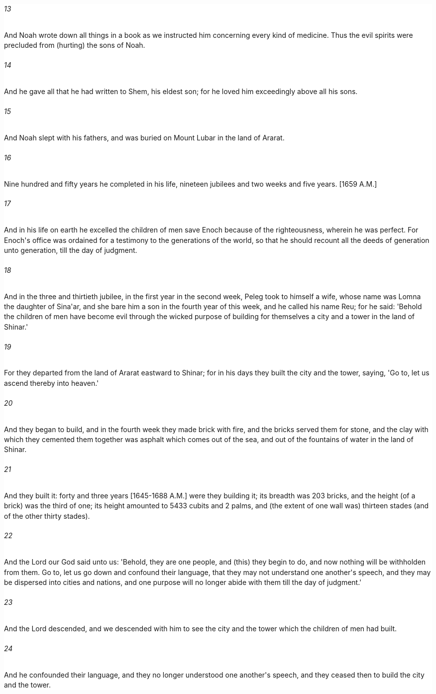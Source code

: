 ###### 13
And Noah wrote down all things in a book as we instructed him concerning every kind of medicine. Thus the evil spirits were precluded from (hurting) the sons of Noah.

###### 14
And he gave all that he had written to Shem, his eldest son; for he loved him exceedingly above all his sons.

###### 15
And Noah slept with his fathers, and was buried on Mount Lubar in the land of Ararat.

###### 16
Nine hundred and fifty years he completed in his life, nineteen jubilees and two weeks and five years. [1659 A.M.]

###### 17
And in his life on earth he excelled the children of men save Enoch because of the righteousness, wherein he was perfect. For Enoch's office was ordained for a testimony to the generations of the world, so that he should recount all the deeds of generation unto generation, till the day of judgment.

###### 18
And in the three and thirtieth jubilee, in the first year in the second week, Peleg took to himself a wife, whose name was Lomna the daughter of Sina'ar, and she bare him a son in the fourth year of this week, and he called his name Reu; for he said: 'Behold the children of men have become evil through the wicked purpose of building for themselves a city and a tower in the land of Shinar.'

###### 19
For they departed from the land of Ararat eastward to Shinar; for in his days they built the city and the tower, saying, 'Go to, let us ascend thereby into heaven.'

###### 20
And they began to build, and in the fourth week they made brick with fire, and the bricks served them for stone, and the clay with which they cemented them together was asphalt which comes out of the sea, and out of the fountains of water in the land of Shinar.

###### 21
And they built it: forty and three years [1645-1688 A.M.] were they building it; its breadth was 203 bricks, and the height (of a brick) was the third of one; its height amounted to 5433 cubits and 2 palms, and (the extent of one wall was) thirteen stades (and of the other thirty stades).

###### 22
And the Lord our God said unto us: 'Behold, they are one people, and (this) they begin to do, and now nothing will be withholden from them. Go to, let us go down and confound their language, that they may not understand one another's speech, and they may be dispersed into cities and nations, and one purpose will no longer abide with them till the day of judgment.'

###### 23
And the Lord descended, and we descended with him to see the city and the tower which the children of men had built.

###### 24
And he confounded their language, and they no longer understood one another's speech, and they ceased then to build the city and the tower.
